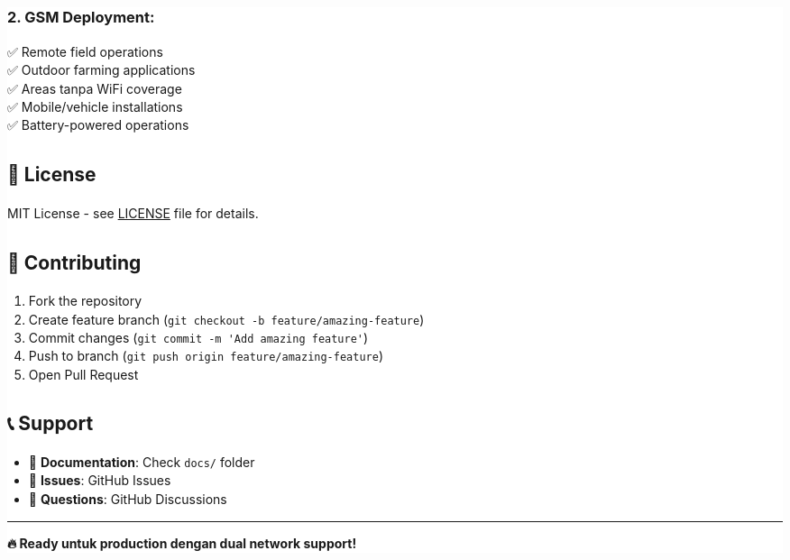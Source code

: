 ### 2. GSM Deployment:
✅ Remote field operations  
✅ Outdoor farming applications  
✅ Areas tanpa WiFi coverage  
✅ Mobile/vehicle installations  
✅ Battery-powered operations  

## 📝 License

MIT License - see [LICENSE](LICENSE) file for details.

## 👥 Contributing

1. Fork the repository
2. Create feature branch (`git checkout -b feature/amazing-feature`)
3. Commit changes (`git commit -m 'Add amazing feature'`)
4. Push to branch (`git push origin feature/amazing-feature`)
5. Open Pull Request

## 📞 Support

- 📖 **Documentation**: Check `docs/` folder
- 🐛 **Issues**: GitHub Issues
- 💬 **Questions**: GitHub Discussions

---

**🔥 Ready untuk production dengan dual network support!**
